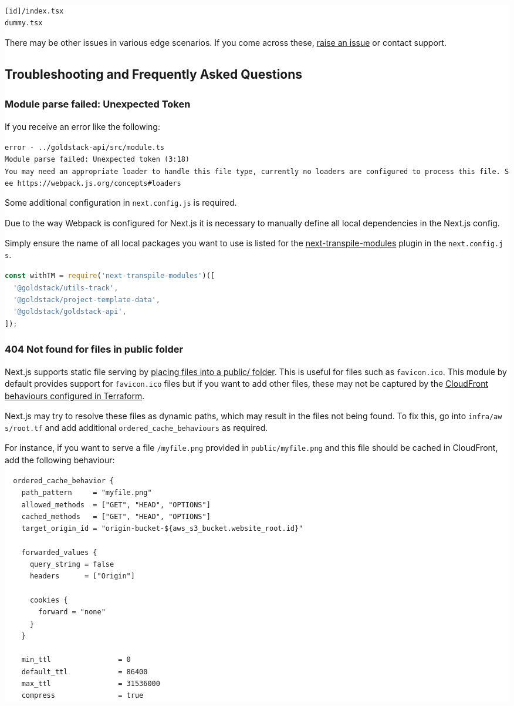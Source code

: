     [id]/index.tsx
    dummy.tsx

There may be other issues in various edge scenarios. If you come across these, [raise an issue](https://github.com/goldstack/goldstack/issues) or contact support.

## Troubleshooting and Frequently Asked Questions

### Module parse failed: Unexpected Token

If you receive an error like the following:

    error - ../goldstack-api/src/module.ts
    Module parse failed: Unexpected token (3:18)
    You may need an appropriate loader to handle this file type, currently no loaders are configured to process this file. See https://webpack.js.org/concepts#loaders

Some additional configuration in `next.config.js` is required.

Due to the way Webpack is configured for Next.js it is necessary to manually define all local dependencies in the Next.js config.

Simply ensure the name of all local packages you want to use is listed for the [next-transpile-modules](https://www.npmjs.com/package/next-transpile-modules) plugin in the `next.config.js`.

```javascript
const withTM = require('next-transpile-modules')([
  '@goldstack/utils-track',
  '@goldstack/project-template-data',
  '@goldstack/goldstack-api',
]);
```

### 404 Not found for files in public folder

Next.js supports static file serving by [placing files into a public/ folder](https://nextjs.org/docs/basic-features/static-file-serving). This is useful for files such as `favicon.ico`. This module by default provides support for `favicon.ico` files but if you want to add other files, these may not be captured by the [CloudFront behaviours configured in Terraform](https://registry.terraform.io/providers/hashicorp/aws/latest/docs/resources/cloudfront_distribution#cache-behavior-arguments).

Next.js may try to resolve these files as dynamic paths, which may result in the files not being found. To fix this, go into `infra/aws/root.tf` and add additional `ordered_cache_behaviours` as required.

For instance, if you want to serve a file `/myfile.png` provided in `public/myfile.png` and this file should be cached in CloudFront, add the following behaviour:

```hcl
  ordered_cache_behavior {
    path_pattern     = "myfile.png"
    allowed_methods  = ["GET", "HEAD", "OPTIONS"]
    cached_methods   = ["GET", "HEAD", "OPTIONS"]
    target_origin_id = "origin-bucket-${aws_s3_bucket.website_root.id}"

    forwarded_values {
      query_string = false
      headers      = ["Origin"]

      cookies {
        forward = "none"
      }
    }

    min_ttl                = 0
    default_ttl            = 86400
    max_ttl                = 31536000
    compress               = true
```